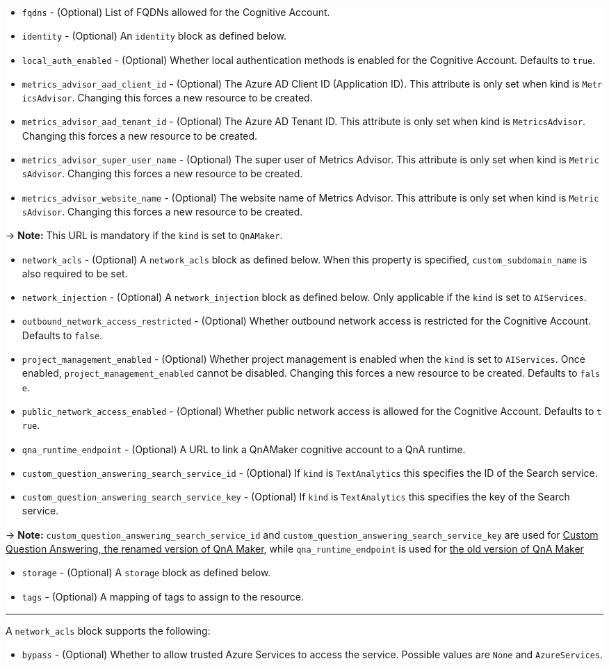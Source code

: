 - `fqdns` - (Optional) List of FQDNs allowed for the Cognitive Account.

- `identity` - (Optional) An `identity` block as defined below.

- `local_auth_enabled` - (Optional) Whether local authentication methods is enabled for the Cognitive Account. Defaults to `true`.

- `metrics_advisor_aad_client_id` - (Optional) The Azure AD Client ID (Application ID). This attribute is only set when kind is `MetricsAdvisor`. Changing this forces a new resource to be created.

- `metrics_advisor_aad_tenant_id` - (Optional) The Azure AD Tenant ID. This attribute is only set when kind is `MetricsAdvisor`. Changing this forces a new resource to be created.

- `metrics_advisor_super_user_name` - (Optional) The super user of Metrics Advisor. This attribute is only set when kind is `MetricsAdvisor`. Changing this forces a new resource to be created.

- `metrics_advisor_website_name` - (Optional) The website name of Metrics Advisor. This attribute is only set when kind is `MetricsAdvisor`. Changing this forces a new resource to be created.

-> **Note:** This URL is mandatory if the `kind` is set to `QnAMaker`.

- `network_acls` - (Optional) A `network_acls` block as defined below. When this property is specified, `custom_subdomain_name` is also required to be set.

- `network_injection` - (Optional) A `network_injection` block as defined below. Only applicable if the `kind` is set to `AIServices`.

- `outbound_network_access_restricted` - (Optional) Whether outbound network access is restricted for the Cognitive Account. Defaults to `false`.

- `project_management_enabled` - (Optional) Whether project management is enabled when the `kind` is set to `AIServices`. Once enabled, `project_management_enabled` cannot be disabled. Changing this forces a new resource to be created. Defaults to `false`.

- `public_network_access_enabled` - (Optional) Whether public network access is allowed for the Cognitive Account. Defaults to `true`.

- `qna_runtime_endpoint` - (Optional) A URL to link a QnAMaker cognitive account to a QnA runtime.

- `custom_question_answering_search_service_id` - (Optional) If `kind` is `TextAnalytics` this specifies the ID of the Search service.

- `custom_question_answering_search_service_key` - (Optional) If `kind` is `TextAnalytics` this specifies the key of the Search service.

-> **Note:** `custom_question_answering_search_service_id` and `custom_question_answering_search_service_key` are used for [Custom Question Answering, the renamed version of QnA Maker](https://docs.microsoft.com/azure/cognitive-services/qnamaker/custom-question-answering), while `qna_runtime_endpoint` is used for [the old version of QnA Maker](https://docs.microsoft.com/azure/cognitive-services/qnamaker/overview/overview)

- `storage` - (Optional) A `storage` block as defined below.

- `tags` - (Optional) A mapping of tags to assign to the resource.

---

A `network_acls` block supports the following:

- `bypass` - (Optional) Whether to allow trusted Azure Services to access the service. Possible values are `None` and `AzureServices`.
